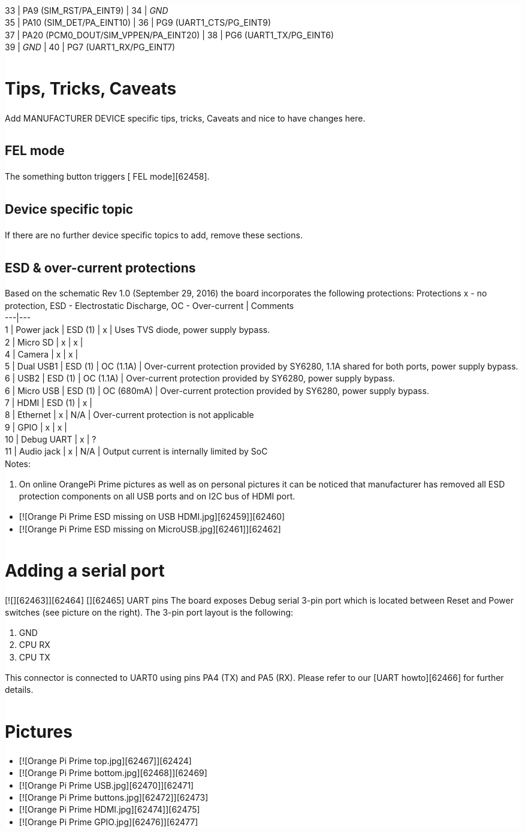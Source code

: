 33 | PA9 (SIM_RST/PA_EINT9) | 34 | _GND_  
35 | PA10 (SIM_DET/PA_EINT10) | 36 | PG9 (UART1_CTS/PG_EINT9)  
37 | PA20 (PCM0_DOUT/SIM_VPPEN/PA_EINT20) | 38 | PG6 (UART1_TX/PG_EINT6)  
39 | _GND_ | 40 | PG7 (UART1_RX/PG_EINT7)  
# Tips, Tricks, Caveats
Add MANUFACTURER DEVICE specific tips, tricks, Caveats and nice to have changes here.
## FEL mode
The something button triggers [ FEL mode][62458]. 
## Device specific topic
If there are no further device specific topics to add, remove these sections.
## ESD & over-current protections
Based on the schematic Rev 1.0 (September 29, 2016) the board incorporates the following protections: 
Protections x - no protection, ESD - Electrostatic Discharge, OC - Over-current  | Comments   
---|---  
1 | Power jack | ESD (1) | x | Uses TVS diode, power supply bypass.   
2 | Micro SD | x | x |   
4 | Camera | x | x |   
5 | Dual USB1 | ESD (1) | OC (1.1A) | Over-current protection provided by SY6280, 1.1A shared for both ports, power supply bypass.   
6 | USB2 | ESD (1) | OC (1.1A) | Over-current protection provided by SY6280, power supply bypass.   
6 | Micro USB | ESD (1) | OC (680mA) | Over-current protection provided by SY6280, power supply bypass.   
7 | HDMI | ESD (1) | x |   
8 | Ethernet | x | N/A | Over-current protection is not applicable   
9 | GPIO | x | x |   
10 | Debug UART | x | ?   
11 | Audio jack | x | N/A | Output current is internally limited by SoC   
Notes: 
  1. On online OrangePi Prime pictures as well as on personal pictures it can be noticed that manufacturer has removed all ESD protection components on all USB ports and on I2C bus of HDMI port.

  * [![Orange Pi Prime ESD missing on USB HDMI.jpg][62459]][62460]
  * [![Orange Pi Prime ESD missing on MicroUSB.jpg][62461]][62462]

# Adding a serial port
[![][62463]][62464]
[][62465]
UART pins
The board exposes Debug serial 3-pin port which is located between Reset and Power switches (see picture on the right). The 3-pin port layout is the following: 
  1. GND
  2. CPU RX
  3. CPU TX

This connector is connected to UART0 using pins PA4 (TX) and PA5 (RX). Please refer to our [UART howto][62466] for further details. 
# Pictures
  * [![Orange Pi Prime top.jpg][62467]][62424]
  * [![Orange Pi Prime bottom.jpg][62468]][62469]
  * [![Orange Pi Prime USB.jpg][62470]][62471]
  * [![Orange Pi Prime buttons.jpg][62472]][62473]
  * [![Orange Pi Prime HDMI.jpg][62474]][62475]
  * [![Orange Pi Prime GPIO.jpg][62476]][62477]
